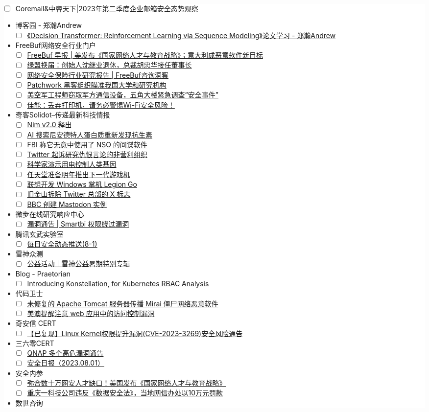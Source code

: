   - [ ] [Coremail&amp;中睿天下|2023年第二季度企业邮箱安全态势观察](https://www.4hou.com/posts/onJX)
- 博客园 - 郑瀚Andrew
  - [ ] [《Decision Transformer: Reinforcement Learning via Sequence Modeling》论文学习 - 郑瀚Andrew](https://www.cnblogs.com/LittleHann/p/17581811.html)
- FreeBuf网络安全行业门户
  - [ ] [FreeBuf 早报 | 美发布《国家网络人才与教育战略》；意大利成恶意软件新目标](https://www.freebuf.com/news/373593.html)
  - [ ] [绿盟换届：创始人沈继业退休，总裁胡忠华接任董事长](https://www.freebuf.com/news/373580.html)
  - [ ] [网络安全保险行业研究报告 | FreeBuf咨询洞察](https://www.freebuf.com/consult/373549.html)
  - [ ] [Patchwork 黑客组织瞄准我国大学和研究机构](https://www.freebuf.com/news/373543.html)
  - [ ] [美空军工程师窃取军方通信设备，五角大楼紧急调查“安全事件”](https://www.freebuf.com/news/373541.html)
  - [ ] [佳能：丢弃打印机，请务必警惕Wi-Fi安全风险！](https://www.freebuf.com/news/373528.html)
- 奇客Solidot–传递最新科技情报
  - [ ] [Nim v2.0 释出](https://www.solidot.org/story?sid=75676)
  - [ ] [AI 搜索尼安德特人蛋白质重新发现抗生素](https://www.solidot.org/story?sid=75675)
  - [ ] [FBI 称它无意中使用了 NSO 的间谍软件](https://www.solidot.org/story?sid=75674)
  - [ ] [Twitter 起诉研究仇恨言论的非营利组织](https://www.solidot.org/story?sid=75672)
  - [ ] [科学家演示用电控制人类基因](https://www.solidot.org/story?sid=75671)
  - [ ] [任天堂准备明年推出下一代游戏机](https://www.solidot.org/story?sid=75670)
  - [ ] [联想开发 Windows 掌机 Legion Go](https://www.solidot.org/story?sid=75669)
  - [ ] [旧金山拆除 Twitter 总部的 X 标志](https://www.solidot.org/story?sid=75668)
  - [ ] [BBC 创建 Mastodon 实例](https://www.solidot.org/story?sid=75667)
- 微步在线研究响应中心
  - [ ] [漏洞通告 | Smartbi 权限绕过漏洞](https://mp.weixin.qq.com/s?__biz=Mzg5MTc3ODY4Mw==&mid=2247502715&idx=1&sn=bb7ffa48bd998f01a59b5fa047be069b&chksm=cfcaa86ff8bd2179c9b829dc7d93bea4c5ab0521192f9bdfdf86ffe26839543c60b469788743&scene=58&subscene=0#rd)
- 腾讯玄武实验室
  - [ ] [每日安全动态推送(8-1)](https://mp.weixin.qq.com/s?__biz=MzA5NDYyNDI0MA==&mid=2651959102&idx=1&sn=a636df352bbc714a8a6df140c946921b&chksm=8baecfa1bcd946b7e4d3e0a7e2062c662936ea2cd2fa015a999701da756598d04c4e7df49d7f&scene=58&subscene=0#rd)
- 雷神众测
  - [ ] [公益活动｜雷神公益暑期特别专辑](https://mp.weixin.qq.com/s?__biz=MzI0NzEwOTM0MA==&mid=2652502248&idx=1&sn=f96ae2169acf2fb78b02ae7d1247b06e&chksm=f2585b5bc52fd24d2ccea48cf93e088b93df921ef5c209a12ea33d9bdc48aed22481d6622944&scene=58&subscene=0#rd)
- Blog - Praetorian
  - [ ] [Introducing Konstellation, for Kubernetes RBAC Analysis](https://www.praetorian.com/blog/introducing-konstellation-for-kubernetes-rbac-analysis/)
- 代码卫士
  - [ ] [未修复的 Apache Tomcat 服务器传播 Mirai 僵尸网络恶意软件](https://mp.weixin.qq.com/s?__biz=MzI2NTg4OTc5Nw==&mid=2247517295&idx=1&sn=7f61402b12fbd46cb399a19ff93ca28e&chksm=ea94b505dde33c13b5e70aa9fdbdf02fc8dc58ac05568e19c5af6385458348da2464e9fa4c8b&scene=58&subscene=0#rd)
  - [ ] [美澳提醒注意 web 应用中的访问控制漏洞](https://mp.weixin.qq.com/s?__biz=MzI2NTg4OTc5Nw==&mid=2247517295&idx=2&sn=2c61b03a254eb41986877bc9977f28d5&chksm=ea94b505dde33c137d2d2dcec01ebd94afa1b449dd12ce0261075f458567109501412321929a&scene=58&subscene=0#rd)
- 奇安信 CERT
  - [ ] [【已复现】Linux Kernel权限提升漏洞(CVE-2023-3269)安全风险通告](https://mp.weixin.qq.com/s?__biz=MzU5NDgxODU1MQ==&mid=2247499289&idx=1&sn=82c70d805070e91f33a0de8d9cbf1f43&chksm=fe79da81c90e5397f945a682983879408e1707be9b6416d97898c8cfe3136c9e2397f856909b&scene=58&subscene=0#rd)
- 三六零CERT
  - [ ] [QNAP 多个高危漏洞通告](https://mp.weixin.qq.com/s?__biz=MzU5MjEzOTM3NA==&mid=2247494064&idx=1&sn=5a5f2d18cdf4ac177c334046c95b20c8&chksm=fe26ecb1c95165a7f746f0bccfb5866df6b1f5637e1633578d782304bd8ca4dcc3a4b5051c80&scene=58&subscene=0#rd)
  - [ ] [安全日报（2023.08.01）](https://mp.weixin.qq.com/s?__biz=MzU5MjEzOTM3NA==&mid=2247494064&idx=2&sn=3cf59dee144c860f40c626ac25ba5fab&chksm=fe26ecb1c95165a795b5cb89c5547d4c6693f9cd06b9796e5c05c0a36094ddbdcdfc034d3654&scene=58&subscene=0#rd)
- 安全内参
  - [ ] [弥合数十万网安人才缺口！美国发布《国家网络人才与教育战略》](https://mp.weixin.qq.com/s?__biz=MzI4NDY2MDMwMw==&mid=2247509380&idx=1&sn=a8b1b02ce54bb6dff2f2f0eda1548d41&chksm=ebfae2a4dc8d6bb223e37722c1aeed81609f3dc2426bec95b18969c91bbef8347292d2e74f3d&scene=58&subscene=0#rd)
  - [ ] [重庆一科技公司违反《数据安全法》，当地网信办处以10万元罚款](https://mp.weixin.qq.com/s?__biz=MzI4NDY2MDMwMw==&mid=2247509380&idx=2&sn=bc1d032e13c382fb12806b497ecdc144&chksm=ebfae2a4dc8d6bb2f56025292f04e85e11185a55fbe660bc87a02e79a70bc993c4236a6f131d&scene=58&subscene=0#rd)
- 数世咨询